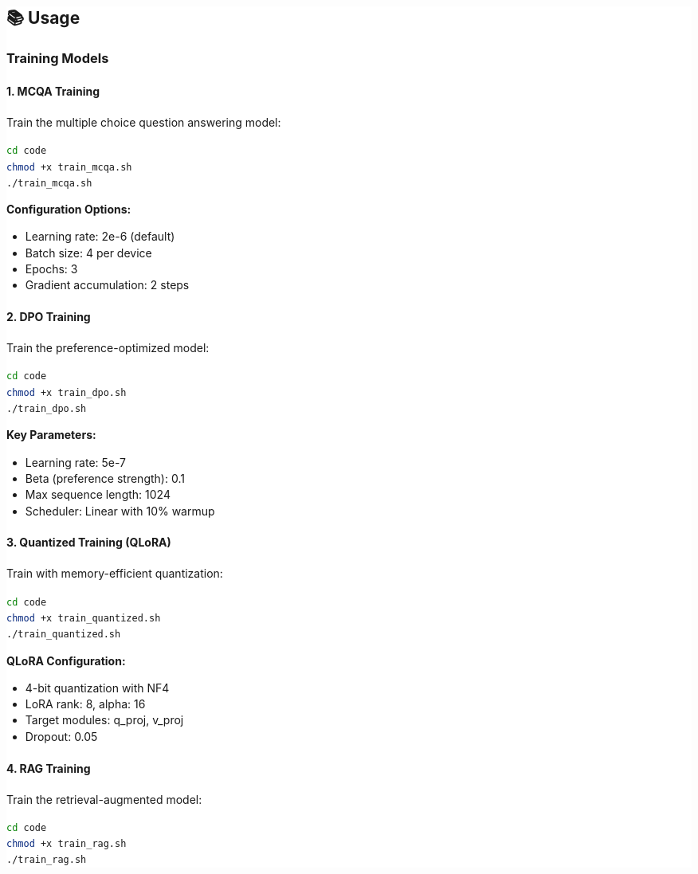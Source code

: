 ## 📚 Usage

### Training Models

#### 1. MCQA Training
Train the multiple choice question answering model:

```bash
cd code
chmod +x train_mcqa.sh
./train_mcqa.sh
```

**Configuration Options:**
- Learning rate: 2e-6 (default)
- Batch size: 4 per device
- Epochs: 3
- Gradient accumulation: 2 steps

#### 2. DPO Training  
Train the preference-optimized model:

```bash
cd code
chmod +x train_dpo.sh
./train_dpo.sh
```

**Key Parameters:**
- Learning rate: 5e-7
- Beta (preference strength): 0.1
- Max sequence length: 1024
- Scheduler: Linear with 10% warmup

#### 3. Quantized Training (QLoRA)
Train with memory-efficient quantization:

```bash
cd code
chmod +x train_quantized.sh
./train_quantized.sh
```

**QLoRA Configuration:**
- 4-bit quantization with NF4
- LoRA rank: 8, alpha: 16
- Target modules: q_proj, v_proj
- Dropout: 0.05

#### 4. RAG Training
Train the retrieval-augmented model:

```bash
cd code
chmod +x train_rag.sh
./train_rag.sh
```
